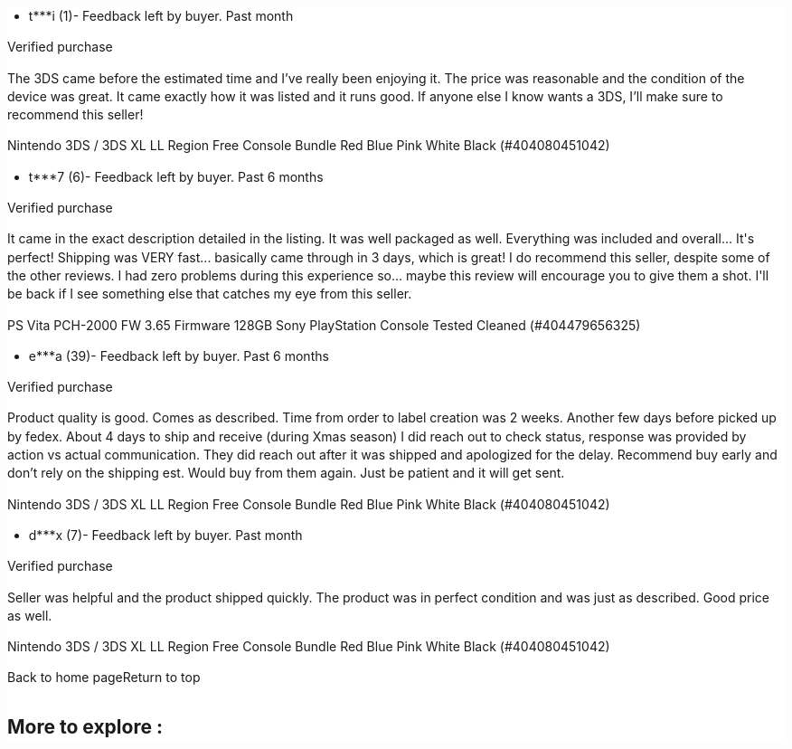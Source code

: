   * t***i (1)- Feedback left by buyer.
Past month

Verified purchase

The 3DS came before the estimated time and I’ve really been enjoying it. The
price was reasonable and the condition of the device was great. It came exactly
how it was listed and it runs good. If anyone else I know wants a 3DS, I’ll make
sure to recommend this seller!

Nintendo 3DS / 3DS XL LL Region Free Console Bundle Red Blue Pink White Black
(#404080451042)

  * t***7 (6)- Feedback left by buyer.
Past 6 months

Verified purchase

It came in the exact description detailed in the listing. It was well packaged
as well. Everything was included and overall... It's perfect! Shipping was VERY
fast... basically came through in 3 days, which is great! I do recommend this
seller, despite some of the other reviews. I had zero problems during this
experience so... maybe this review will encourage you to give them a shot. I'll
be back if I see something else that catches my eye from this seller.

PS Vita PCH-2000 FW 3.65 Firmware 128GB Sony PlayStation Console Tested Cleaned
(#404479656325)

  * e***a (39)- Feedback left by buyer.
Past 6 months

Verified purchase

Product quality is good. Comes as described. Time from order to label creation
was 2 weeks. Another few days before picked up by fedex. About 4 days to ship
and receive (during Xmas season) I did reach out to check status, response was
provided by action vs actual communication. They did reach out after it was
shipped and apologized for the delay. Recommend buy early and don’t rely on the
shipping est. Would buy from them again. Just be patient and it will get sent.

Nintendo 3DS / 3DS XL LL Region Free Console Bundle Red Blue Pink White Black
(#404080451042)

  * d***x (7)- Feedback left by buyer.
Past month

Verified purchase

Seller was helpful and the product shipped quickly. The product was in perfect
condition and was just as described. Good price as well.

Nintendo 3DS / 3DS XL LL Region Free Console Bundle Red Blue Pink White Black
(#404080451042)

Back to home pageReturn to top

## More to explore :
